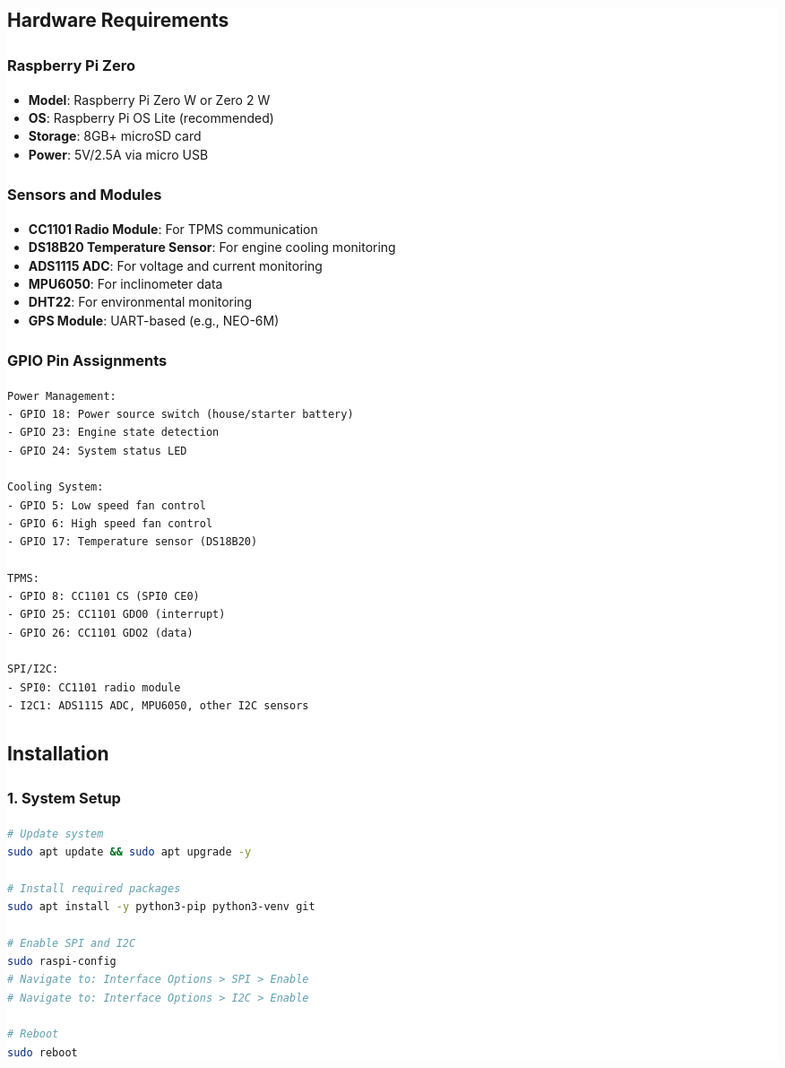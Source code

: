 ## Hardware Requirements

### Raspberry Pi Zero
- **Model**: Raspberry Pi Zero W or Zero 2 W
- **OS**: Raspberry Pi OS Lite (recommended)
- **Storage**: 8GB+ microSD card
- **Power**: 5V/2.5A via micro USB

### Sensors and Modules
- **CC1101 Radio Module**: For TPMS communication
- **DS18B20 Temperature Sensor**: For engine cooling monitoring
- **ADS1115 ADC**: For voltage and current monitoring
- **MPU6050**: For inclinometer data
- **DHT22**: For environmental monitoring
- **GPS Module**: UART-based (e.g., NEO-6M)

### GPIO Pin Assignments
```
Power Management:
- GPIO 18: Power source switch (house/starter battery)
- GPIO 23: Engine state detection
- GPIO 24: System status LED

Cooling System:
- GPIO 5: Low speed fan control
- GPIO 6: High speed fan control
- GPIO 17: Temperature sensor (DS18B20)

TPMS:
- GPIO 8: CC1101 CS (SPI0 CE0)
- GPIO 25: CC1101 GDO0 (interrupt)
- GPIO 26: CC1101 GDO2 (data)

SPI/I2C:
- SPI0: CC1101 radio module
- I2C1: ADS1115 ADC, MPU6050, other I2C sensors
```

## Installation

### 1. System Setup
```bash
# Update system
sudo apt update && sudo apt upgrade -y

# Install required packages
sudo apt install -y python3-pip python3-venv git

# Enable SPI and I2C
sudo raspi-config
# Navigate to: Interface Options > SPI > Enable
# Navigate to: Interface Options > I2C > Enable

# Reboot
sudo reboot
```
